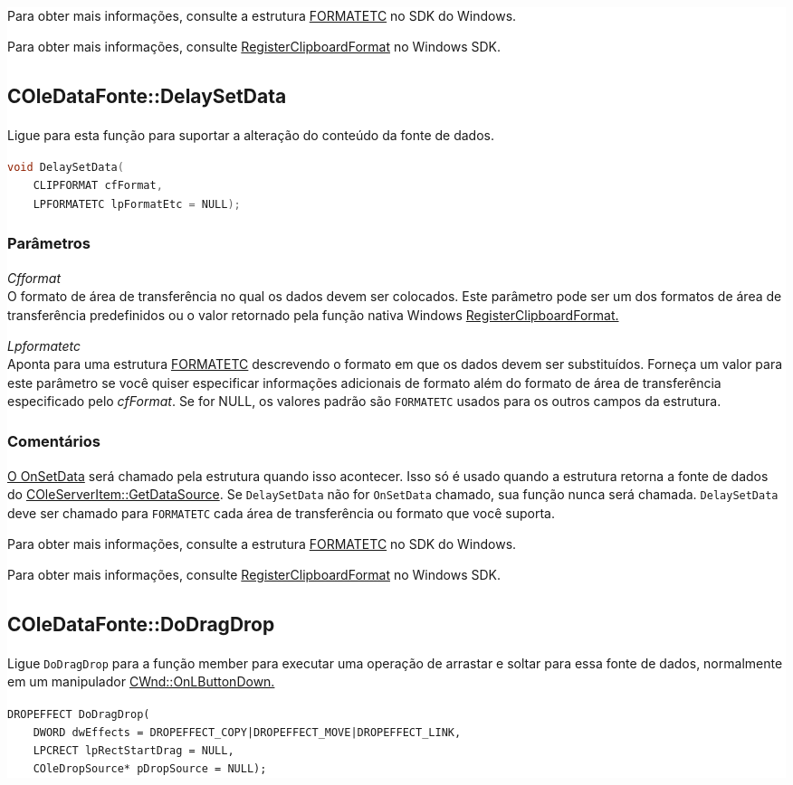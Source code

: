 Para obter mais informações, consulte a estrutura [FORMATETC](/windows/win32/api/objidl/ns-objidl-formatetc) no SDK do Windows.

Para obter mais informações, consulte [RegisterClipboardFormat](/windows/win32/api/winuser/nf-winuser-registerclipboardformatw) no Windows SDK.

## <a name="coledatasourcedelaysetdata"></a><a name="delaysetdata"></a>COleDataFonte::DelaySetData

Ligue para esta função para suportar a alteração do conteúdo da fonte de dados.

```cpp
void DelaySetData(
    CLIPFORMAT cfFormat,
    LPFORMATETC lpFormatEtc = NULL);
```

### <a name="parameters"></a>Parâmetros

*Cfformat*<br/>
O formato de área de transferência no qual os dados devem ser colocados. Este parâmetro pode ser um dos formatos de área de transferência predefinidos ou o valor retornado pela função nativa Windows [RegisterClipboardFormat.](/windows/win32/api/winuser/nf-winuser-registerclipboardformatw)

*Lpformatetc*<br/>
Aponta para uma estrutura [FORMATETC](/windows/win32/api/objidl/ns-objidl-formatetc) descrevendo o formato em que os dados devem ser substituídos. Forneça um valor para este parâmetro se você quiser especificar informações adicionais de formato além do formato de área de transferência especificado pelo *cfFormat*. Se for NULL, os valores padrão são `FORMATETC` usados para os outros campos da estrutura.

### <a name="remarks"></a>Comentários

[O OnSetData](#onsetdata) será chamado pela estrutura quando isso acontecer. Isso só é usado quando a estrutura retorna a fonte de dados do [COleServerItem::GetDataSource](../../mfc/reference/coleserveritem-class.md#getdatasource). Se `DelaySetData` não for `OnSetData` chamado, sua função nunca será chamada. `DelaySetData`deve ser chamado para `FORMATETC` cada área de transferência ou formato que você suporta.

Para obter mais informações, consulte a estrutura [FORMATETC](/windows/win32/api/objidl/ns-objidl-formatetc) no SDK do Windows.

Para obter mais informações, consulte [RegisterClipboardFormat](/windows/win32/api/winuser/nf-winuser-registerclipboardformatw) no Windows SDK.

## <a name="coledatasourcedodragdrop"></a><a name="dodragdrop"></a>COleDataFonte::DoDragDrop

Ligue `DoDragDrop` para a função member para executar uma operação de arrastar e soltar para essa fonte de dados, normalmente em um manipulador [CWnd::OnLButtonDown.](../../mfc/reference/cwnd-class.md#onlbuttondown)

```
DROPEFFECT DoDragDrop(
    DWORD dwEffects = DROPEFFECT_COPY|DROPEFFECT_MOVE|DROPEFFECT_LINK,
    LPCRECT lpRectStartDrag = NULL,
    COleDropSource* pDropSource = NULL);
```
